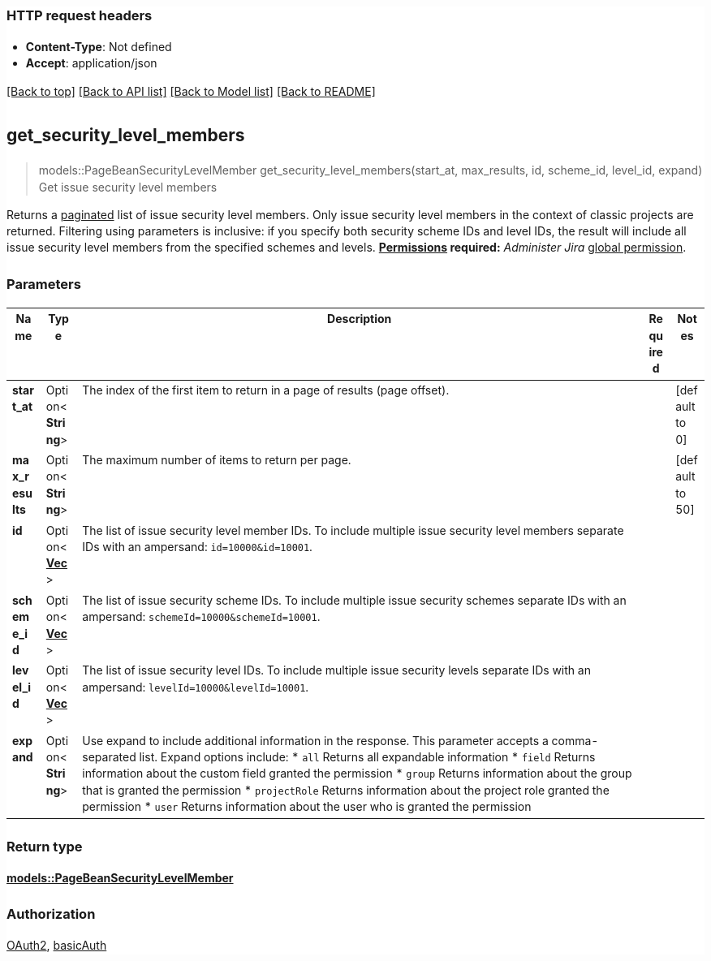 ### HTTP request headers

- **Content-Type**: Not defined
- **Accept**: application/json

[[Back to top]](#) [[Back to API list]](../README.md#documentation-for-api-endpoints) [[Back to Model list]](../README.md#documentation-for-models) [[Back to README]](../README.md)


## get_security_level_members

> models::PageBeanSecurityLevelMember get_security_level_members(start_at, max_results, id, scheme_id, level_id, expand)
Get issue security level members

Returns a [paginated](#pagination) list of issue security level members.  Only issue security level members in the context of classic projects are returned.  Filtering using parameters is inclusive: if you specify both security scheme IDs and level IDs, the result will include all issue security level members from the specified schemes and levels.  **[Permissions](#permissions) required:** *Administer Jira* [global permission](https://confluence.atlassian.com/x/x4dKLg).

### Parameters


Name | Type | Description  | Required | Notes
------------- | ------------- | ------------- | ------------- | -------------
**start_at** | Option<**String**> | The index of the first item to return in a page of results (page offset). |  |[default to 0]
**max_results** | Option<**String**> | The maximum number of items to return per page. |  |[default to 50]
**id** | Option<[**Vec<String>**](String.md)> | The list of issue security level member IDs. To include multiple issue security level members separate IDs with an ampersand: `id=10000&id=10001`. |  |
**scheme_id** | Option<[**Vec<String>**](String.md)> | The list of issue security scheme IDs. To include multiple issue security schemes separate IDs with an ampersand: `schemeId=10000&schemeId=10001`. |  |
**level_id** | Option<[**Vec<String>**](String.md)> | The list of issue security level IDs. To include multiple issue security levels separate IDs with an ampersand: `levelId=10000&levelId=10001`. |  |
**expand** | Option<**String**> | Use expand to include additional information in the response. This parameter accepts a comma-separated list. Expand options include:   *  `all` Returns all expandable information  *  `field` Returns information about the custom field granted the permission  *  `group` Returns information about the group that is granted the permission  *  `projectRole` Returns information about the project role granted the permission  *  `user` Returns information about the user who is granted the permission |  |

### Return type

[**models::PageBeanSecurityLevelMember**](PageBeanSecurityLevelMember.md)

### Authorization

[OAuth2](../README.md#OAuth2), [basicAuth](../README.md#basicAuth)
